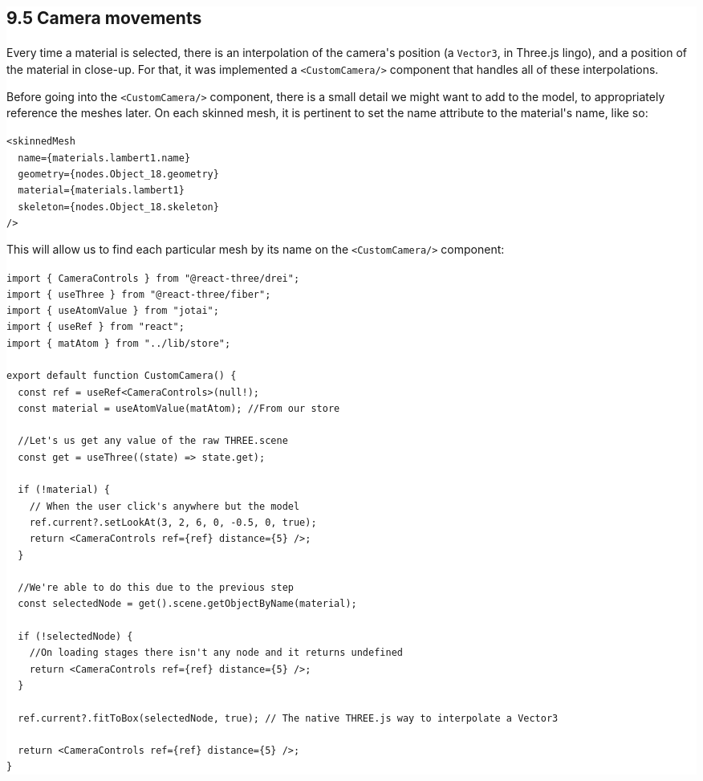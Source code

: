 ## 9.5 Camera movements

Every time a material is selected, there is an interpolation of the camera's position (a `Vector3`, in Three.js lingo), and a position of the material in close-up. For that, it was implemented a `<CustomCamera/>` component that handles all of these interpolations.

Before going into the `<CustomCamera/>` component, there is a small detail we might want to add to the model, to appropriately reference the meshes later. On each skinned mesh, it is pertinent to set the name attribute to the material's name, like so:

```tsx
<skinnedMesh
  name={materials.lambert1.name}
  geometry={nodes.Object_18.geometry}
  material={materials.lambert1}
  skeleton={nodes.Object_18.skeleton}
/>
```

This will allow us to find each particular mesh by its name on the `<CustomCamera/>` component:

```tsx title="/src/components/CustomCamera.tsx"
import { CameraControls } from "@react-three/drei";
import { useThree } from "@react-three/fiber";
import { useAtomValue } from "jotai";
import { useRef } from "react";
import { matAtom } from "../lib/store";

export default function CustomCamera() {
  const ref = useRef<CameraControls>(null!);
  const material = useAtomValue(matAtom); //From our store

  //Let's us get any value of the raw THREE.scene
  const get = useThree((state) => state.get);

  if (!material) {
    // When the user click's anywhere but the model
    ref.current?.setLookAt(3, 2, 6, 0, -0.5, 0, true);
    return <CameraControls ref={ref} distance={5} />;
  }

  //We're able to do this due to the previous step
  const selectedNode = get().scene.getObjectByName(material);

  if (!selectedNode) {
    //On loading stages there isn't any node and it returns undefined
    return <CameraControls ref={ref} distance={5} />;
  }

  ref.current?.fitToBox(selectedNode, true); // The native THREE.js way to interpolate a Vector3

  return <CameraControls ref={ref} distance={5} />;
}
```
